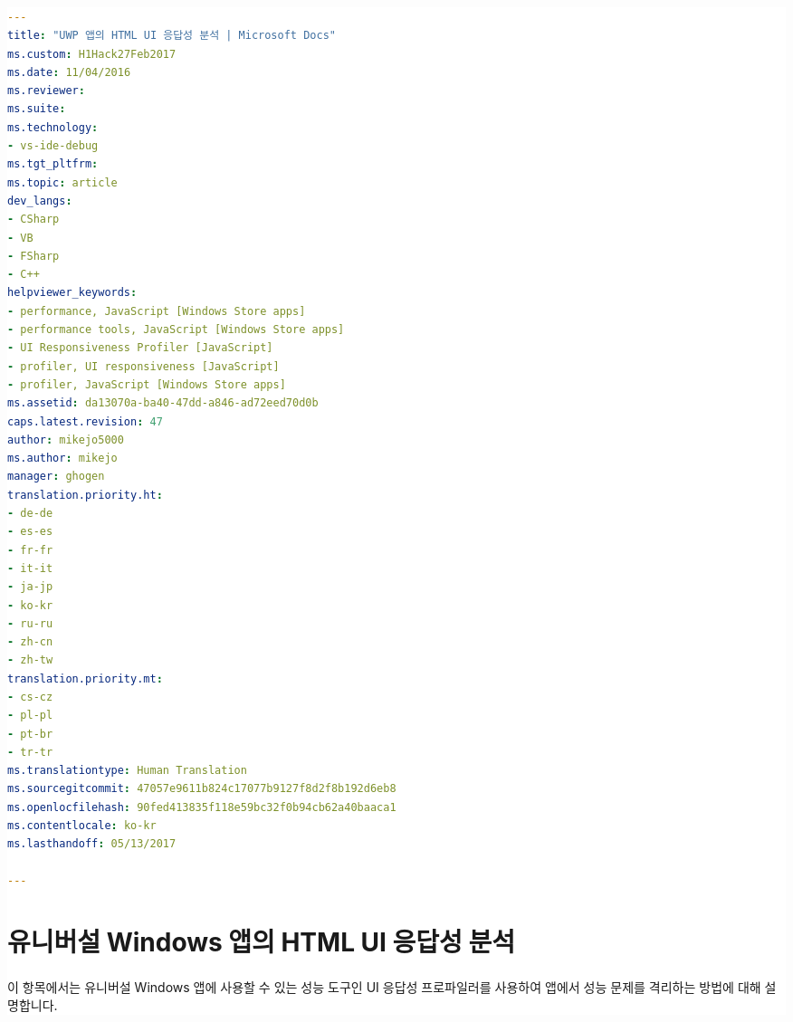 ```yaml
---
title: "UWP 앱의 HTML UI 응답성 분석 | Microsoft Docs"
ms.custom: H1Hack27Feb2017
ms.date: 11/04/2016
ms.reviewer: 
ms.suite: 
ms.technology:
- vs-ide-debug
ms.tgt_pltfrm: 
ms.topic: article
dev_langs:
- CSharp
- VB
- FSharp
- C++
helpviewer_keywords:
- performance, JavaScript [Windows Store apps]
- performance tools, JavaScript [Windows Store apps]
- UI Responsiveness Profiler [JavaScript]
- profiler, UI responsiveness [JavaScript]
- profiler, JavaScript [Windows Store apps]
ms.assetid: da13070a-ba40-47dd-a846-ad72eed70d0b
caps.latest.revision: 47
author: mikejo5000
ms.author: mikejo
manager: ghogen
translation.priority.ht:
- de-de
- es-es
- fr-fr
- it-it
- ja-jp
- ko-kr
- ru-ru
- zh-cn
- zh-tw
translation.priority.mt:
- cs-cz
- pl-pl
- pt-br
- tr-tr
ms.translationtype: Human Translation
ms.sourcegitcommit: 47057e9611b824c17077b9127f8d2f8b192d6eb8
ms.openlocfilehash: 90fed413835f118e59bc32f0b94cb62a40baaca1
ms.contentlocale: ko-kr
ms.lasthandoff: 05/13/2017

---
```

# <a name="analyze-html-ui-responsiveness-in-universal-windows-apps"></a>유니버설 Windows 앱의 HTML UI 응답성 분석
이 항목에서는 유니버설 Windows 앱에 사용할 수 있는 성능 도구인 UI 응답성 프로파일러를 사용하여 앱에서 성능 문제를 격리하는 방법에 대해 설명합니다.  
  